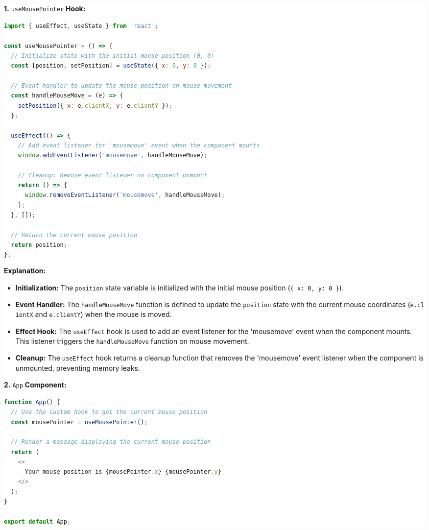  

**1.** `useMousePointer` **Hook:**

```js
import { useEffect, useState } from 'react';

const useMousePointer = () => {
  // Initialize state with the initial mouse position (0, 0)
  const [position, setPosition] = useState({ x: 0, y: 0 });

  // Event handler to update the mouse position on mouse movement
  const handleMouseMove = (e) => {
    setPosition({ x: e.clientX, y: e.clientY });
  };

  useEffect(() => {
    // Add event listener for 'mousemove' event when the component mounts
    window.addEventListener('mousemove', handleMouseMove);

    // Cleanup: Remove event listener on component unmount
    return () => {
      window.removeEventListener('mousemove', handleMouseMove);
    };
  }, []);

  // Return the current mouse position
  return position;
};
```

 

**Explanation:**

- **Initialization:** The `position` state variable is initialized with the initial mouse position (`{ x: 0, y: 0 }`).



- **Event Handler:** The `handleMouseMove` function is defined to update the `position` state with the current mouse coordinates (`e.clientX` and `e.clientY`) when the mouse is moved.



- **Effect Hook:** The `useEffect` hook is used to add an event listener for the 'mousemove' event when the component mounts. This listener triggers the `handleMouseMove` function on mouse movement.



- **Cleanup:** The `useEffect` hook returns a cleanup function that removes the 'mousemove' event listener when the component is unmounted, preventing memory leaks.

 

 

**2.** `App` **Component:**

```js
function App() {
  // Use the custom hook to get the current mouse position
  const mousePointer = useMousePointer();

  // Render a message displaying the current mouse position
  return (
    <>
      Your mouse position is {mousePointer.x} {mousePointer.y}
    </>
  );
}

export default App;
```
